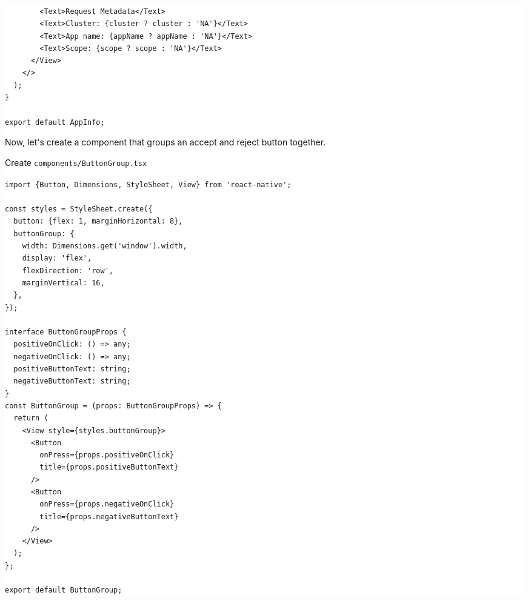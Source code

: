 ```tsx
        <Text>Request Metadata</Text>
        <Text>Cluster: {cluster ? cluster : 'NA'}</Text>
        <Text>App name: {appName ? appName : 'NA'}</Text>
        <Text>Scope: {scope ? scope : 'NA'}</Text>
      </View>
    </>
  );
}

export default AppInfo;
```

Now, let's create a component that groups an accept and reject button together.

Create `components/ButtonGroup.tsx`
```tsx
import {Button, Dimensions, StyleSheet, View} from 'react-native';

const styles = StyleSheet.create({
  button: {flex: 1, marginHorizontal: 8},
  buttonGroup: {
    width: Dimensions.get('window').width,
    display: 'flex',
    flexDirection: 'row',
    marginVertical: 16,
  },
});

interface ButtonGroupProps {
  positiveOnClick: () => any;
  negativeOnClick: () => any;
  positiveButtonText: string;
  negativeButtonText: string;
}
const ButtonGroup = (props: ButtonGroupProps) => {
  return (
    <View style={styles.buttonGroup}>
      <Button
        onPress={props.positiveOnClick}
        title={props.positiveButtonText}
      />
      <Button
        onPress={props.negativeOnClick}
        title={props.negativeButtonText}
      />
    </View>
  );
};

export default ButtonGroup;
```
